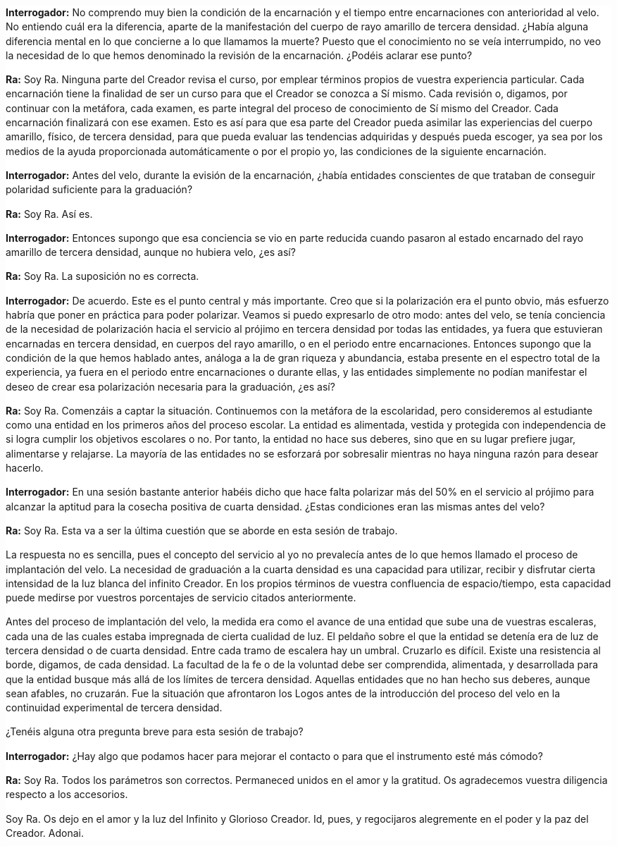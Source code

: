 <p><strong>Interrogador:</strong> No comprendo muy bien la condición de la encarnación y el tiempo entre encarnaciones con anterioridad al velo. No entiendo cuál era la diferencia, aparte de la manifestación del cuerpo de rayo amarillo de tercera densidad. ¿Había alguna diferencia mental en lo que concierne a lo que llamamos la muerte? Puesto que el conocimiento no se veía interrumpido, no veo la necesidad de lo que hemos denominado la revisión de la encarnación. ¿Podéis aclarar ese punto?</p>
<p><strong>Ra:</strong> Soy Ra. Ninguna parte del Creador revisa el curso, por emplear términos propios de vuestra experiencia particular. Cada encarnación tiene la finalidad de ser un curso para que el Creador se conozca a Sí mismo. Cada revisión o, digamos, por continuar con la metáfora, cada examen, es parte integral del proceso de conocimiento de Sí mismo del Creador. Cada encarnación finalizará con ese examen. Esto es así para que esa parte del Creador pueda asimilar las experiencias del cuerpo amarillo, físico, de tercera densidad, para que pueda evaluar las tendencias adquiridas y después pueda escoger, ya sea por los medios de la ayuda proporcionada automáticamente o por el propio yo, las condiciones de la siguiente encarnación.</p>
<p><strong>Interrogador:</strong> Antes del velo, durante la evisión de la encarnación, ¿había entidades conscientes de que trataban de conseguir polaridad suficiente para la graduación?</p>
<p><strong>Ra:</strong> Soy Ra. Así es.</p>
<p><strong>Interrogador:</strong> Entonces supongo que esa conciencia se vio en parte reducida cuando pasaron al estado encarnado del rayo amarillo de tercera densidad, aunque no hubiera velo, ¿es así?</p>
<p><strong>Ra:</strong> Soy Ra. La suposición no es correcta.</p>
<p><strong>Interrogador:</strong> De acuerdo. Este es el punto central y más importante. Creo que si la polarización era el punto obvio, más esfuerzo habría que poner en práctica para poder polarizar. Veamos si puedo expresarlo de otro modo: antes del velo, se tenía conciencia de la necesidad de polarización hacia el servicio al prójimo en tercera densidad por todas las entidades, ya fuera que estuvieran encarnadas en tercera densidad, en cuerpos del rayo amarillo, o en el periodo entre encarnaciones. Entonces supongo que la condición de la que hemos hablado antes, análoga a la de gran riqueza y abundancia, estaba presente en el espectro total de la experiencia, ya fuera en el periodo entre encarnaciones o durante ellas, y las entidades simplemente no podían manifestar el deseo de crear esa polarización necesaria para la graduación, ¿es así?</p>
<p><strong>Ra:</strong> Soy Ra. Comenzáis a captar la situación. Continuemos con la metáfora de la escolaridad, pero consideremos al estudiante como una entidad en los primeros años del proceso escolar. La entidad es alimentada, vestida y protegida con independencia de si logra cumplir los objetivos escolares o no. Por tanto, la entidad no hace sus deberes, sino que en su lugar prefiere jugar, alimentarse y relajarse. La mayoría de las entidades no se esforzará por sobresalir mientras no haya ninguna razón para desear hacerlo.</p>
<p><strong>Interrogador:</strong> En una sesión bastante anterior habéis dicho que hace falta polarizar más del 50% en el servicio al prójimo para alcanzar la aptitud para la cosecha positiva de cuarta densidad. ¿Estas condiciones eran las mismas antes del velo?</p>
<p><strong>Ra:</strong> Soy Ra. Esta va a ser la última cuestión que se aborde en esta sesión de trabajo.</p>
<p>La respuesta no es sencilla, pues el concepto del servicio al yo no prevalecía antes de lo que hemos llamado el proceso de implantación del velo. La necesidad de graduación a la cuarta densidad es una capacidad para utilizar, recibir y disfrutar cierta intensidad de la luz blanca del infinito Creador. En los propios términos de vuestra confluencia de espacio/tiempo, esta capacidad puede medirse por vuestros porcentajes de servicio citados anteriormente.</p>
<p>Antes del proceso de implantación del velo, la medida era como el avance de una entidad que sube una de vuestras escaleras, cada una de las cuales estaba impregnada de cierta cualidad de luz. El peldaño sobre el que la entidad se detenía era de luz de tercera densidad o de cuarta densidad. Entre cada tramo de escalera hay un umbral. Cruzarlo es difícil. Existe una resistencia al borde, digamos, de cada densidad. La facultad de la fe o de la voluntad debe ser comprendida, alimentada, y desarrollada para que la entidad busque más allá de los límites de tercera densidad. Aquellas entidades que no han hecho sus deberes, aunque sean afables, no cruzarán. Fue la situación que afrontaron los Logos antes de la introducción del proceso del velo en la continuidad experimental de tercera densidad.</p>
<p>¿Tenéis alguna otra pregunta breve para esta sesión de trabajo?</p>
<p><strong>Interrogador:</strong> ¿Hay algo que podamos hacer para mejorar el contacto o para que el instrumento esté más cómodo?</p>
<p><strong>Ra:</strong> Soy Ra. Todos los parámetros son correctos. Permaneced unidos en el amor y la gratitud. Os agradecemos vuestra diligencia respecto a los accesorios.</p>
<p>Soy Ra. Os dejo en el amor y la luz del Infinito y Glorioso Creador. Id, pues, y regocijaros alegremente en el poder y la paz del Creador. Adonai.</p>